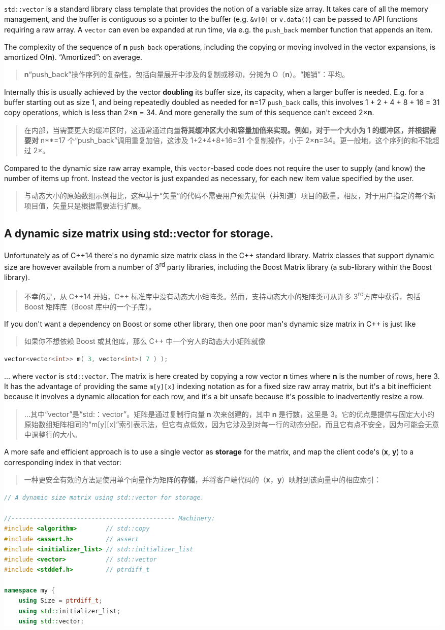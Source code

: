 `std::vector` is a standard library class template that provides the notion of a variable size array. It takes care of all the memory management, and the buffer is contiguous so a pointer to the buffer (e.g. `&v[0]` or `v.data()`) can be passed to API functions requiring a raw array. A `vector` can even be expanded at run time, via e.g. the `push_back` member function that appends an item.

The complexity of the sequence of **n** `push_back` operations, including the copying or moving involved in the vector expansions, is amortized O(**n**). “Amortized”: on average.

> **n**“push_back”操作序列的复杂性，包括向量展开中涉及的复制或移动，分摊为 O（**n**）。“摊销”：平均。

Internally this is usually achieved by the vector **doubling** its buffer size, its capacity, when a larger buffer is needed. E.g. for a buffer starting out as size 1, and being repeatedly doubled as needed for **n**=17 `push_back` calls, this involves 1 + 2 + 4 + 8 + 16 = 31 copy operations, which is less than 2×**n** = 34. And more generally the sum of this sequence can't exceed 2×**n**.

> 在内部，当需要更大的缓冲区时，这通常通过向量**将其缓冲区大小和容量加倍来实现。例如，对于一个大小为 1 的缓冲区，并根据需要对** n**=17 个“push_back”调用重复加倍，这涉及 1+2+4+8+16=31 个复制操作，小于 2×**n**=34。更一般地，这个序列的和不能超过 2×。

Compared to the dynamic size raw array example, this `vector`-based code does not require the user to supply (and know) the number of items up front. Instead the vector is just expanded as necessary, for each new item value specified by the user.

> 与动态大小的原始数组示例相比，这种基于“矢量”的代码不需要用户预先提供（并知道）项目的数量。相反，对于用户指定的每个新项目值，矢量只是根据需要进行扩展。

## A dynamic size matrix using std::vector for storage.

Unfortunately as of C++14 there's no dynamic size matrix class in the C++ standard library. Matrix classes that support dynamic size are however available from a number of 3<sup>rd</sup> party libraries, including the Boost Matrix library (a sub-library within the Boost library).

> 不幸的是，从 C++14 开始，C++ 标准库中没有动态大小矩阵类。然而，支持动态大小的矩阵类可从许多 3<sup>rd</sup>方库中获得，包括 Boost 矩阵库（Boost 库中的一个子库）。

If you don't want a dependency on Boost or some other library, then one poor man's dynamic size matrix in C++ is just like

> 如果你不想依赖 Boost 或其他库，那么 C++ 中一个穷人的动态大小矩阵就像

```cpp
vector<vector<int>> m( 3, vector<int>( 7 ) );

```

… where `vector` is `std::vector`. The matrix is here created by copying a row vector **n** times where **n** is the number of rows, here 3. It has the advantage of providing the same `m[y][x]` indexing notation as for a fixed size raw array matrix, but it's a bit inefficient because it involves a dynamic allocation for each row, and it's a bit unsafe because it's possible to inadvertently resize a row.

> …其中“vector”是“std:：vector”。矩阵是通过复制行向量 **n** 次来创建的，其中 **n** 是行数，这里是 3。它的优点是提供与固定大小的原始数组矩阵相同的“m[y][x]”索引表示法，但它有点低效，因为它涉及到对每一行的动态分配，而且它有点不安全，因为可能会无意中调整行的大小。

A more safe and efficient approach is to use a single vector as **storage** for the matrix, and map the client code's (**x**, **y**) to a corresponding index in that vector:

> 一种更安全有效的方法是使用单个向量作为矩阵的**存储**，并将客户端代码的（**x**，**y**）映射到该向量中的相应索引：

```cpp
// A dynamic size matrix using std::vector for storage.

//--------------------------------------------- Machinery:
#include <algorithm>        // std::copy
#include <assert.h>         // assert
#include <initializer_list> // std::initializer_list
#include <vector>           // std::vector
#include <stddef.h>         // ptrdiff_t

namespace my {
    using Size = ptrdiff_t;
    using std::initializer_list;
    using std::vector;
```